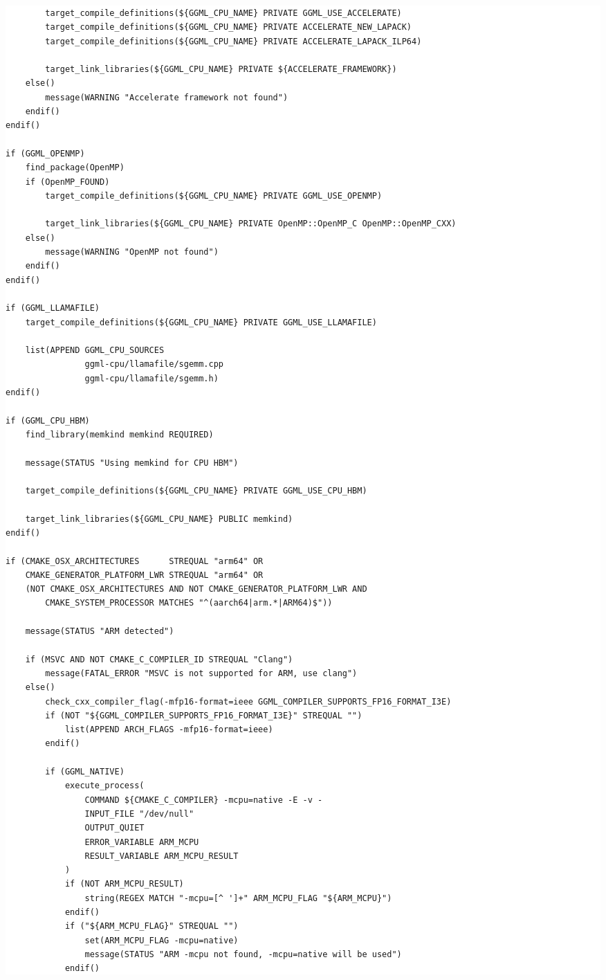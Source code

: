             target_compile_definitions(${GGML_CPU_NAME} PRIVATE GGML_USE_ACCELERATE)
            target_compile_definitions(${GGML_CPU_NAME} PRIVATE ACCELERATE_NEW_LAPACK)
            target_compile_definitions(${GGML_CPU_NAME} PRIVATE ACCELERATE_LAPACK_ILP64)

            target_link_libraries(${GGML_CPU_NAME} PRIVATE ${ACCELERATE_FRAMEWORK})
        else()
            message(WARNING "Accelerate framework not found")
        endif()
    endif()

    if (GGML_OPENMP)
        find_package(OpenMP)
        if (OpenMP_FOUND)
            target_compile_definitions(${GGML_CPU_NAME} PRIVATE GGML_USE_OPENMP)

            target_link_libraries(${GGML_CPU_NAME} PRIVATE OpenMP::OpenMP_C OpenMP::OpenMP_CXX)
        else()
            message(WARNING "OpenMP not found")
        endif()
    endif()

    if (GGML_LLAMAFILE)
        target_compile_definitions(${GGML_CPU_NAME} PRIVATE GGML_USE_LLAMAFILE)

        list(APPEND GGML_CPU_SOURCES
                    ggml-cpu/llamafile/sgemm.cpp
                    ggml-cpu/llamafile/sgemm.h)
    endif()

    if (GGML_CPU_HBM)
        find_library(memkind memkind REQUIRED)

        message(STATUS "Using memkind for CPU HBM")

        target_compile_definitions(${GGML_CPU_NAME} PRIVATE GGML_USE_CPU_HBM)

        target_link_libraries(${GGML_CPU_NAME} PUBLIC memkind)
    endif()

    if (CMAKE_OSX_ARCHITECTURES      STREQUAL "arm64" OR
        CMAKE_GENERATOR_PLATFORM_LWR STREQUAL "arm64" OR
        (NOT CMAKE_OSX_ARCHITECTURES AND NOT CMAKE_GENERATOR_PLATFORM_LWR AND
            CMAKE_SYSTEM_PROCESSOR MATCHES "^(aarch64|arm.*|ARM64)$"))

        message(STATUS "ARM detected")

        if (MSVC AND NOT CMAKE_C_COMPILER_ID STREQUAL "Clang")
            message(FATAL_ERROR "MSVC is not supported for ARM, use clang")
        else()
            check_cxx_compiler_flag(-mfp16-format=ieee GGML_COMPILER_SUPPORTS_FP16_FORMAT_I3E)
            if (NOT "${GGML_COMPILER_SUPPORTS_FP16_FORMAT_I3E}" STREQUAL "")
                list(APPEND ARCH_FLAGS -mfp16-format=ieee)
            endif()

            if (GGML_NATIVE)
                execute_process(
                    COMMAND ${CMAKE_C_COMPILER} -mcpu=native -E -v -
                    INPUT_FILE "/dev/null"
                    OUTPUT_QUIET
                    ERROR_VARIABLE ARM_MCPU
                    RESULT_VARIABLE ARM_MCPU_RESULT
                )
                if (NOT ARM_MCPU_RESULT)
                    string(REGEX MATCH "-mcpu=[^ ']+" ARM_MCPU_FLAG "${ARM_MCPU}")
                endif()
                if ("${ARM_MCPU_FLAG}" STREQUAL "")
                    set(ARM_MCPU_FLAG -mcpu=native)
                    message(STATUS "ARM -mcpu not found, -mcpu=native will be used")
                endif()
